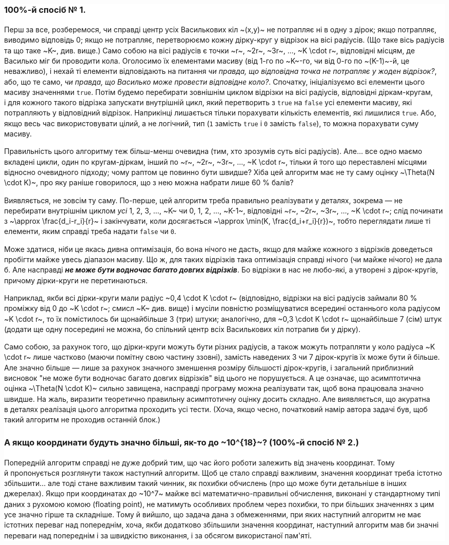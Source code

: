 ### 100%-й спосіб № 1.
Перш за&nbsp;все, розберемося, чи&nbsp;справді центр усіх Василькових кіл ~(x,y)~ не потрапляє ні&nbsp;в&nbsp;одну з&nbsp;дірок; якщо потрапляє, виводимо відповідь 0; якщо не потрапляє, перетворюємо кожну дірку-круг у&nbsp;відрізок на&nbsp;вісі радіусів. (Що таке вісь радіусів та&nbsp;що таке ~K~, див. вище.) Само собою на&nbsp;вісі радіусів є точки ~r~, ~2r~, ~3r~, ..., ~K \cdot r~, відповідні місцям, де Василько міг би проводити кола. Оголосимо їх елементами масиву (від 1-го по&nbsp;~K~-го, чи&nbsp;від 0-го по&nbsp;~(K-1)~-й, це неважливо), і&nbsp;нехай ті елементи відповідають на&nbsp;питання *чи правда, що&nbsp;відповідна точка не потрапляє у&nbsp;жоден відрізок?*, або, що&nbsp;те само, *чи правда, що&nbsp;Василько може провести відповідне коло?*. Спочатку, ініціалізуємо всі елементи цього масиву значеннями `true`. Потім будемо перебирати зовнішнім циклом відрізки на&nbsp;вісі радіусів, відповідні діркам-кругам, і&nbsp;для кожного такого відрізка запускати внутрішній цикл, який перетворить з&nbsp;`true` на&nbsp;`false` усі елементи масиву, які потрапляють у&nbsp;відповідний відрізок. Наприкінці лишається тільки порахувати кількість елементів, які лишилися `true`. Або, якщо весь час використовувати цілий, а&nbsp;не логічний, тип (`1` замість `true` і&nbsp;`0` замість `false`), то можна порахувати суму масиву.

Правильність цього алгоритму теж більш-менш очевидна (тим, хто зрозумів суть вісі радіусів). Але... все одно маємо вкладені цикли, один по&nbsp;кругам-діркам, інший по&nbsp;~r~, ~2r~, ~3r~, ..., ~K \cdot r~, тільки й&nbsp;того що&nbsp;переставлені місцями відносно очевидного підходу; чому раптом це повинно бути швидше? Хіба цей алгоритм має не ту саму оцінку ~\Theta(N \cdot K)~, про яку раніше говорилося, що&nbsp;з&nbsp;нею можна набрати лише 60&nbsp;% балів?

Виявляється, не зовсім ту саму. По-перше, цей алгоритм треба правильно реалізувати у&nbsp;деталях, зокрема — не перебирати внутрішнім циклом *усі* 1, 2, 3, ..., ~K~ чи&nbsp;0, 1, 2, ..., ~K-1~, відповідні ~r~, ~2r~, ~3r~, ..., ~K \cdot r~; слід починати з&nbsp;~\approx \frac{d_i-r_i}{r}~ і&nbsp;закінчувати, коли досягається ~\approx \min(K, \frac{d_i+r_i}{r})~, тобто переглядати лише ті елементи, яким справді треба надати `false` чи&nbsp;`0`.

Може здатися, ніби це якась дивна оптимізація, бо вона нічого не дасть, якщо для майже кожного з&nbsp;відрізків доведеться пробігти майже увесь діапазон масиву. Що&nbsp;ж, для таких відрізків така оптимізація справді нічого (чи майже нічого) не дала б. Але насправді ***не може бути водночас багато довгих відрізків***. Бо відрізки в&nbsp;нас не любо-які, а&nbsp;утворені з&nbsp;дірок-кругів, причому дірки-круги не перетинаються.

Наприклад, якби всі дірки-круги мали радіус ~0,4 \cdot K \cdot r~ (відповідно, відрізки на&nbsp;вісі радіусів займали 80&nbsp;% проміжку від 0 до&nbsp;~K \cdot r~; смисл ~K~ див. вище) і&nbsp;мусіли повністю розміщуватися всередині останнього кола радіусом ~K \cdot r~, то їх помістилось би щонайбільше 3 (три) штуки; аналогічно, для ~0,3 \cdot K \cdot r~ щонайбільше 7 (сім) штук (додати ще одну посередині не можна, бо спільний центр всіх Василькових кіл потрапив би у&nbsp;дірку).

Само собою, за&nbsp;рахунок того, що&nbsp;дірки-круги можуть бути різних радіусів, а&nbsp;також можуть потрапляти у&nbsp;коло радіуса ~K \cdot r~ лише частково (маючи помітну свою частину ззовні), замість наведених 3 чи&nbsp;7 дірок-кругів їх може бути й&nbsp;більше. Але значно більше — лише за&nbsp;рахунок значного зменшення розміру більшості дірок-кругів, і&nbsp;загальний приблизний висновок "не може бути водночас багато довгих відрізків" від цього не порушується. А&nbsp;це означає, що&nbsp;асимптотична оцінка ~\Theta(N \cdot K)~ сильно завищена, насправді програму можна реалізувати так, щоб вона працювала значно швидше. На&nbsp;жаль, виразити теоретично правильну асимптотичну оцінку досить складно. Але виявляється, що&nbsp;акуратна в&nbsp;деталях реалізація цього алгоритма проходить усі тести. (Хоча, якщо чесно, початковий намір автора задачі був, щоб такий алгоритм не проходив останній блок.)

### А якщо координати будуть значно більші, як-то до ~10^{18}~? (100%-й спосіб № 2.)
Попередній алгоритм справді не дуже добрий тим, що&nbsp;час його роботи залежить від значень координат. Тому й&nbsp;пропонується розглянути також наступний алгоритм. Щоб це стало справді важливим, значення координат треба істотно збільшити... але тоді стане важливим такий чинник, як&nbsp;похибки обчислень (про що&nbsp;може бути детальніше в&nbsp;інших джерелах). Якщо при координатах до&nbsp;~10^7~ майже всі математично-правильні обчислення, виконані у&nbsp;стандартному типі даних з&nbsp;рухомою комою (floating point), не матимуть особливих проблем через похибки, то при більших значеннях з&nbsp;цим усе значно гірше та&nbsp;складніше. Тому й&nbsp;вийшло, що&nbsp;задача дана з&nbsp;обмеженнями, при яких наступний алгоритм не має істотних переваг над попереднім, хоча, якби додатково збільшили значення координат, наступний алгоритм мав би значні переваги над попереднім і&nbsp;за&nbsp;швидкістю виконання, і&nbsp;за&nbsp;обсягом використаної пам'яті.
